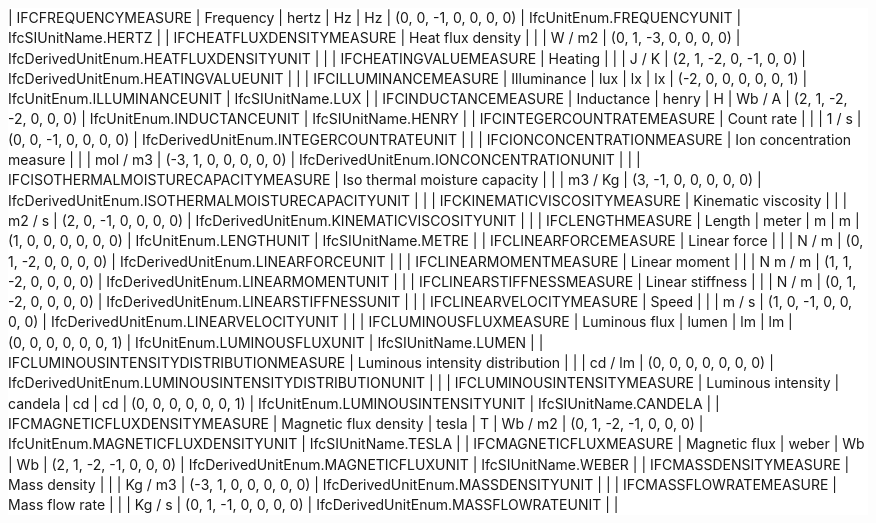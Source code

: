 | IFCFREQUENCYMEASURE                           | Frequency                               | hertz        | Hz          | Hz              | (0, 0, -1, 0, 0, 0, 0)  | IfcUnitEnum.FREQUENCYUNIT                                  | IfcSIUnitName.HERTZ                                |
| IFCHEATFLUXDENSITYMEASURE                     | Heat flux density                       |              |             | W / m2          | (0, 1, -3, 0, 0, 0, 0)  | IfcDerivedUnitEnum.HEATFLUXDENSITYUNIT                     |                                                    |
| IFCHEATINGVALUEMEASURE                        | Heating                                 |              |             | J / K           | (2, 1, -2, 0, -1, 0, 0) | IfcDerivedUnitEnum.HEATINGVALUEUNIT                        |                                                    |
| IFCILLUMINANCEMEASURE                         | Illuminance                             | lux          | lx          | lx              | (-2, 0, 0, 0, 0, 0, 1)  | IfcUnitEnum.ILLUMINANCEUNIT                                | IfcSIUnitName.LUX                                  |
| IFCINDUCTANCEMEASURE                          | Inductance                              | henry        | H           | Wb / A          | (2, 1, -2, -2, 0, 0, 0) | IfcUnitEnum.INDUCTANCEUNIT                                 | IfcSIUnitName.HENRY                                |
| IFCINTEGERCOUNTRATEMEASURE                    | Count rate                              |              |             | 1 / s           | (0, 0, -1, 0, 0, 0, 0)  | IfcDerivedUnitEnum.INTEGERCOUNTRATEUNIT                    |                                                    |
| IFCIONCONCENTRATIONMEASURE                    | Ion concentration measure               |              |             | mol / m3        | (-3, 1, 0, 0, 0, 0, 0)  | IfcDerivedUnitEnum.IONCONCENTRATIONUNIT                    |                                                    |
| IFCISOTHERMALMOISTURECAPACITYMEASURE          | Iso thermal moisture capacity           |              |             | m3 / Kg         | (3, -1, 0, 0, 0, 0, 0)  | IfcDerivedUnitEnum.ISOTHERMALMOISTURECAPACITYUNIT          |                                                    |
| IFCKINEMATICVISCOSITYMEASURE                  | Kinematic viscosity                     |              |             | m2 / s          | (2, 0, -1, 0, 0, 0, 0)  | IfcDerivedUnitEnum.KINEMATICVISCOSITYUNIT                  |                                                    |
| IFCLENGTHMEASURE                              | Length                                  | meter        | m           | m               | (1, 0, 0, 0, 0, 0, 0)   | IfcUnitEnum.LENGTHUNIT                                     | IfcSIUnitName.METRE                                |
| IFCLINEARFORCEMEASURE                         | Linear force                            |              |             | N / m           | (0, 1, -2, 0, 0, 0, 0)  | IfcDerivedUnitEnum.LINEARFORCEUNIT                         |                                                    |
| IFCLINEARMOMENTMEASURE                        | Linear moment                           |              |             | N m / m         | (1, 1, -2, 0, 0, 0, 0)  | IfcDerivedUnitEnum.LINEARMOMENTUNIT                        |                                                    |
| IFCLINEARSTIFFNESSMEASURE                     | Linear stiffness                        |              |             | N / m           | (0, 1, -2, 0, 0, 0, 0)  | IfcDerivedUnitEnum.LINEARSTIFFNESSUNIT                     |                                                    |
| IFCLINEARVELOCITYMEASURE                      | Speed                                   |              |             | m / s           | (1, 0, -1, 0, 0, 0, 0)  | IfcDerivedUnitEnum.LINEARVELOCITYUNIT                      |                                                    |
| IFCLUMINOUSFLUXMEASURE                        | Luminous flux                           | lumen        | lm          | lm              | (0, 0, 0, 0, 0, 0, 1)   | IfcUnitEnum.LUMINOUSFLUXUNIT                               | IfcSIUnitName.LUMEN                                |
| IFCLUMINOUSINTENSITYDISTRIBUTIONMEASURE       | Luminous intensity distribution         |              |             | cd / lm         | (0, 0, 0, 0, 0, 0, 0)   | IfcDerivedUnitEnum.LUMINOUSINTENSITYDISTRIBUTIONUNIT       |                                                    |
| IFCLUMINOUSINTENSITYMEASURE                   | Luminous intensity                      | candela      | cd          | cd              | (0, 0, 0, 0, 0, 0, 1)   | IfcUnitEnum.LUMINOUSINTENSITYUNIT                          | IfcSIUnitName.CANDELA                              |
| IFCMAGNETICFLUXDENSITYMEASURE                 | Magnetic flux density                   | tesla        | T           | Wb / m2         | (0, 1, -2, -1, 0, 0, 0) | IfcUnitEnum.MAGNETICFLUXDENSITYUNIT                        | IfcSIUnitName.TESLA                                |
| IFCMAGNETICFLUXMEASURE                        | Magnetic flux                           | weber        | Wb          | Wb              | (2, 1, -2, -1, 0, 0, 0) | IfcDerivedUnitEnum.MAGNETICFLUXUNIT                        | IfcSIUnitName.WEBER                                |
| IFCMASSDENSITYMEASURE                         | Mass density                            |              |             | Kg / m3         | (-3, 1, 0, 0, 0, 0, 0)  | IfcDerivedUnitEnum.MASSDENSITYUNIT                         |                                                    |
| IFCMASSFLOWRATEMEASURE                        | Mass flow rate                          |              |             | Kg / s          | (0, 1, -1, 0, 0, 0, 0)  | IfcDerivedUnitEnum.MASSFLOWRATEUNIT                        |                                                    |